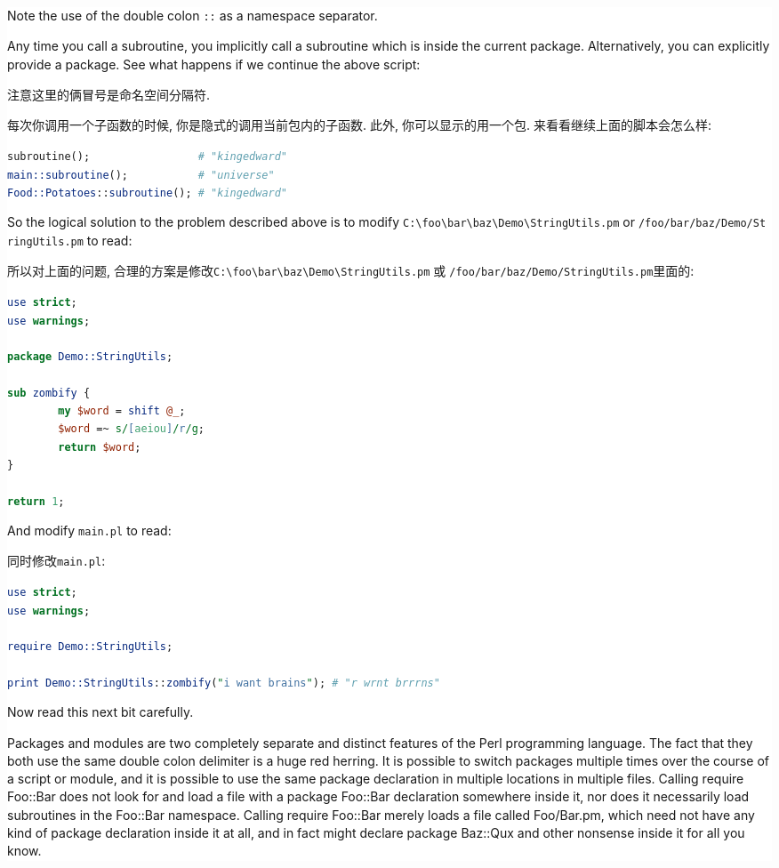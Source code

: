 Note the use of the double colon `::` as a namespace separator.

Any time you call a subroutine, you implicitly call a subroutine which is inside the current package. Alternatively, you can explicitly provide a package. See what happens if we continue the above script:

注意这里的俩冒号是命名空间分隔符.

每次你调用一个子函数的时候, 你是隐式的调用当前包内的子函数. 此外, 你可以显示的用一个包. 来看看继续上面的脚本会怎么样:

```perl
subroutine();                 # "kingedward"
main::subroutine();           # "universe"
Food::Potatoes::subroutine(); # "kingedward"
```

So the logical solution to the problem described above is to modify `C:\foo\bar\baz\Demo\StringUtils.pm` or `/foo/bar/baz/Demo/StringUtils.pm` to read:

所以对上面的问题, 合理的方案是修改`C:\foo\bar\baz\Demo\StringUtils.pm` 或 `/foo/bar/baz/Demo/StringUtils.pm`里面的:

```perl
use strict;
use warnings;

package Demo::StringUtils;

sub zombify {
        my $word = shift @_;
        $word =~ s/[aeiou]/r/g;
        return $word;
}

return 1;
```

And modify `main.pl` to read:

同时修改`main.pl`:

```perl
use strict;
use warnings;

require Demo::StringUtils;

print Demo::StringUtils::zombify("i want brains"); # "r wrnt brrrns"
```

Now read this next bit carefully.

Packages and modules are two completely separate and distinct features of the Perl programming language. The fact that they both use the same double colon delimiter is a huge red herring. It is possible to switch packages multiple times over the course of a script or module, and it is possible to use the same package declaration in multiple locations in multiple files. Calling require Foo::Bar does not look for and load a file with a package Foo::Bar declaration somewhere inside it, nor does it necessarily load subroutines in the Foo::Bar namespace. Calling require Foo::Bar merely loads a file called Foo/Bar.pm, which need not have any kind of package declaration inside it at all, and in fact might declare package Baz::Qux and other nonsense inside it for all you know.
